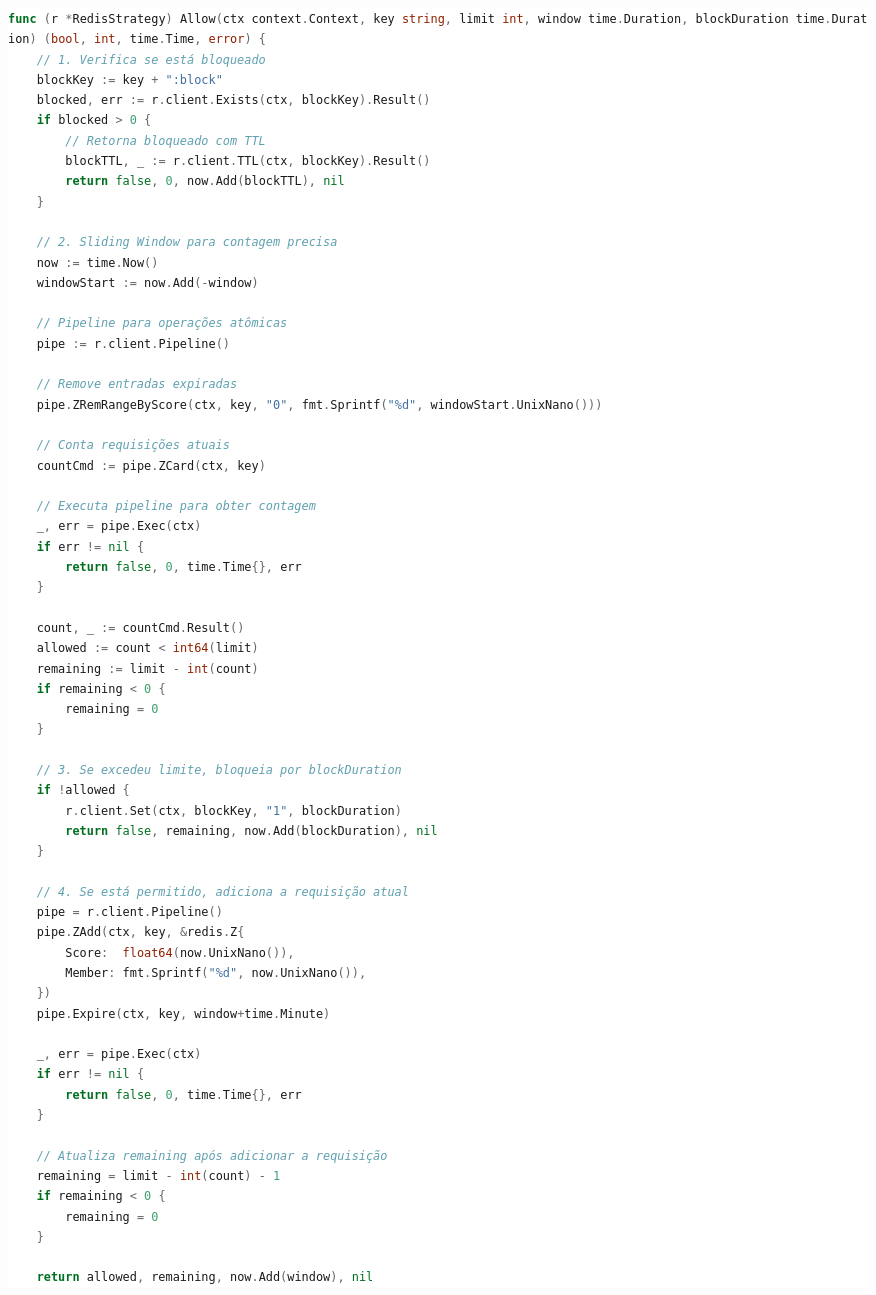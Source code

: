 ```go
func (r *RedisStrategy) Allow(ctx context.Context, key string, limit int, window time.Duration, blockDuration time.Duration) (bool, int, time.Time, error) {
    // 1. Verifica se está bloqueado
    blockKey := key + ":block"
    blocked, err := r.client.Exists(ctx, blockKey).Result()
    if blocked > 0 {
        // Retorna bloqueado com TTL
        blockTTL, _ := r.client.TTL(ctx, blockKey).Result()
        return false, 0, now.Add(blockTTL), nil
    }

    // 2. Sliding Window para contagem precisa
    now := time.Now()
    windowStart := now.Add(-window)
    
    // Pipeline para operações atômicas
    pipe := r.client.Pipeline()
    
    // Remove entradas expiradas
    pipe.ZRemRangeByScore(ctx, key, "0", fmt.Sprintf("%d", windowStart.UnixNano()))
    
    // Conta requisições atuais
    countCmd := pipe.ZCard(ctx, key)
    
    // Executa pipeline para obter contagem
    _, err = pipe.Exec(ctx)
    if err != nil {
        return false, 0, time.Time{}, err
    }
    
    count, _ := countCmd.Result()
    allowed := count < int64(limit)
    remaining := limit - int(count)
    if remaining < 0 {
        remaining = 0
    }

    // 3. Se excedeu limite, bloqueia por blockDuration
    if !allowed {
        r.client.Set(ctx, blockKey, "1", blockDuration)
        return false, remaining, now.Add(blockDuration), nil
    }

    // 4. Se está permitido, adiciona a requisição atual
    pipe = r.client.Pipeline()
    pipe.ZAdd(ctx, key, &redis.Z{
        Score:  float64(now.UnixNano()),
        Member: fmt.Sprintf("%d", now.UnixNano()),
    })
    pipe.Expire(ctx, key, window+time.Minute)
    
    _, err = pipe.Exec(ctx)
    if err != nil {
        return false, 0, time.Time{}, err
    }

    // Atualiza remaining após adicionar a requisição
    remaining = limit - int(count) - 1
    if remaining < 0 {
        remaining = 0
    }

    return allowed, remaining, now.Add(window), nil
```